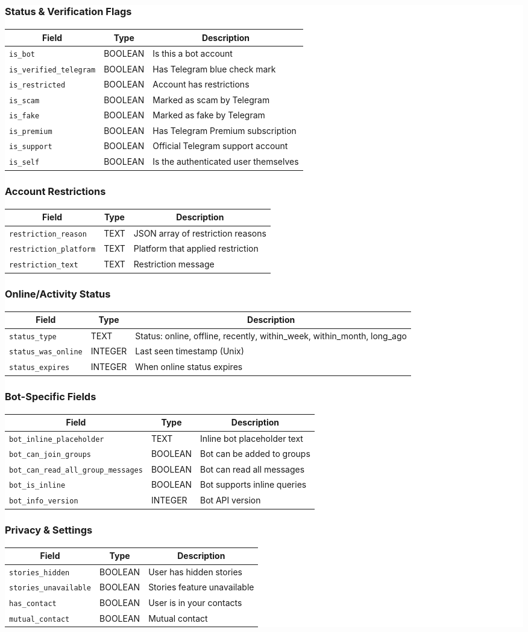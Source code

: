 ### Status & Verification Flags
| Field | Type | Description |
|-------|------|-------------|
| `is_bot` | BOOLEAN | Is this a bot account |
| `is_verified_telegram` | BOOLEAN | Has Telegram blue check mark |
| `is_restricted` | BOOLEAN | Account has restrictions |
| `is_scam` | BOOLEAN | Marked as scam by Telegram |
| `is_fake` | BOOLEAN | Marked as fake by Telegram |
| `is_premium` | BOOLEAN | Has Telegram Premium subscription |
| `is_support` | BOOLEAN | Official Telegram support account |
| `is_self` | BOOLEAN | Is the authenticated user themselves |

### Account Restrictions
| Field | Type | Description |
|-------|------|-------------|
| `restriction_reason` | TEXT | JSON array of restriction reasons |
| `restriction_platform` | TEXT | Platform that applied restriction |
| `restriction_text` | TEXT | Restriction message |

### Online/Activity Status
| Field | Type | Description |
|-------|------|-------------|
| `status_type` | TEXT | Status: online, offline, recently, within_week, within_month, long_ago |
| `status_was_online` | INTEGER | Last seen timestamp (Unix) |
| `status_expires` | INTEGER | When online status expires |

### Bot-Specific Fields
| Field | Type | Description |
|-------|------|-------------|
| `bot_inline_placeholder` | TEXT | Inline bot placeholder text |
| `bot_can_join_groups` | BOOLEAN | Bot can be added to groups |
| `bot_can_read_all_group_messages` | BOOLEAN | Bot can read all messages |
| `bot_is_inline` | BOOLEAN | Bot supports inline queries |
| `bot_info_version` | INTEGER | Bot API version |

### Privacy & Settings
| Field | Type | Description |
|-------|------|-------------|
| `stories_hidden` | BOOLEAN | User has hidden stories |
| `stories_unavailable` | BOOLEAN | Stories feature unavailable |
| `has_contact` | BOOLEAN | User is in your contacts |
| `mutual_contact` | BOOLEAN | Mutual contact |
